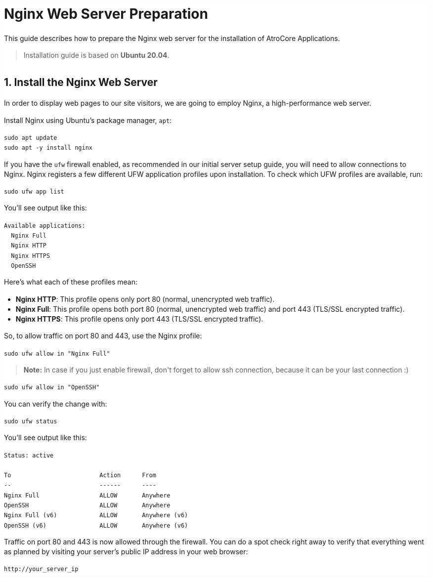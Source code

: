 # Nginx Web Server Preparation
This guide describes how to prepare the Nginx web server for the installation of AtroCore Applications.

> Installation guide is based on **Ubuntu 20.04**.

## 1. Install the Nginx Web Server
In order to display web pages to our site visitors, we are going to employ Nginx, a high-performance web server.

Install Nginx using Ubuntu’s package manager, ```apt```:
```
sudo apt update
sudo apt -y install nginx
```

If you have the ```ufw``` firewall enabled, as recommended in our initial server setup guide, you will need to allow connections to Nginx. Nginx registers a few different UFW application profiles upon installation. To check which UFW profiles are available, run:
```
sudo ufw app list
```
You’ll see output like this:
```
Available applications:
  Nginx Full
  Nginx HTTP
  Nginx HTTPS
  OpenSSH
```
Here’s what each of these profiles mean:
* **Nginx HTTP**: This profile opens only port 80 (normal, unencrypted web traffic).
* **Nginx Full**: This profile opens both port 80 (normal, unencrypted web traffic) and port 443 (TLS/SSL encrypted traffic).
* **Nginx HTTPS**: This profile opens only port 443 (TLS/SSL encrypted traffic).

So, to allow traffic on port 80 and 443, use the Nginx profile:
```
sudo ufw allow in "Nginx Full"
```

> **Note:** In case if you just enable firewall, don't forget to allow ssh connection, because it can be your last connection :)
```
sudo ufw allow in "OpenSSH"
```

You can verify the change with:
```
sudo ufw status
```
You’ll see output like this:
```
Status: active

To                         Action      From
--                         ------      ----
Nginx Full                 ALLOW       Anywhere                  
OpenSSH                    ALLOW       Anywhere                  
Nginx Full (v6)            ALLOW       Anywhere (v6)             
OpenSSH (v6)               ALLOW       Anywhere (v6)
```
Traffic on port 80 and 443 is now allowed through the firewall.
You can do a spot check right away to verify that everything went as planned by visiting your server’s public IP address in your web browser:
```
http://your_server_ip 
```